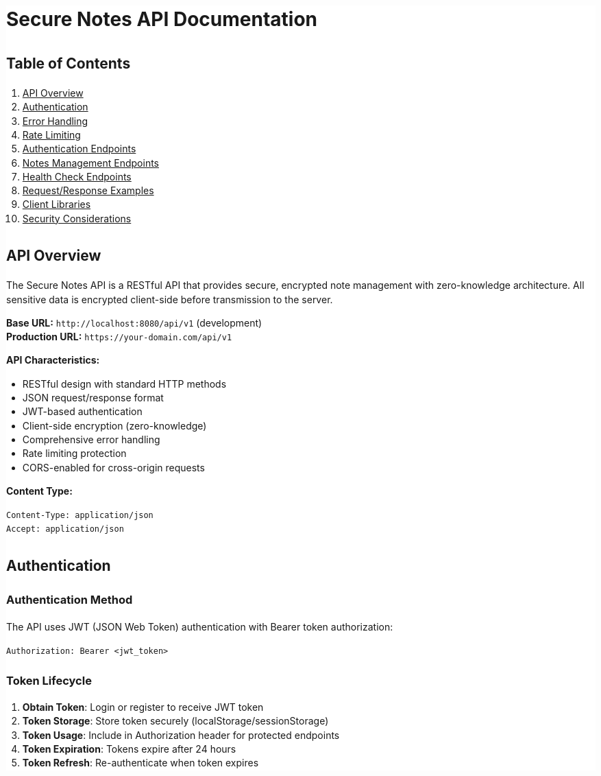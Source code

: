 # Secure Notes API Documentation

## Table of Contents

1. [API Overview](#api-overview)
2. [Authentication](#authentication)
3. [Error Handling](#error-handling)
4. [Rate Limiting](#rate-limiting)
5. [Authentication Endpoints](#authentication-endpoints)
6. [Notes Management Endpoints](#notes-management-endpoints)
7. [Health Check Endpoints](#health-check-endpoints)
8. [Request/Response Examples](#requestresponse-examples)
9. [Client Libraries](#client-libraries)
10. [Security Considerations](#security-considerations)

## API Overview

The Secure Notes API is a RESTful API that provides secure, encrypted note management with zero-knowledge architecture. All sensitive data is encrypted client-side before transmission to the server.

**Base URL:** `http://localhost:8080/api/v1` (development)  
**Production URL:** `https://your-domain.com/api/v1`

**API Characteristics:**
- RESTful design with standard HTTP methods
- JSON request/response format
- JWT-based authentication
- Client-side encryption (zero-knowledge)
- Comprehensive error handling
- Rate limiting protection
- CORS-enabled for cross-origin requests

**Content Type:**
```
Content-Type: application/json
Accept: application/json
```

## Authentication

### Authentication Method

The API uses JWT (JSON Web Token) authentication with Bearer token authorization:

```http
Authorization: Bearer <jwt_token>
```

### Token Lifecycle

1. **Obtain Token**: Login or register to receive JWT token
2. **Token Storage**: Store token securely (localStorage/sessionStorage)
3. **Token Usage**: Include in Authorization header for protected endpoints
4. **Token Expiration**: Tokens expire after 24 hours
5. **Token Refresh**: Re-authenticate when token expires
